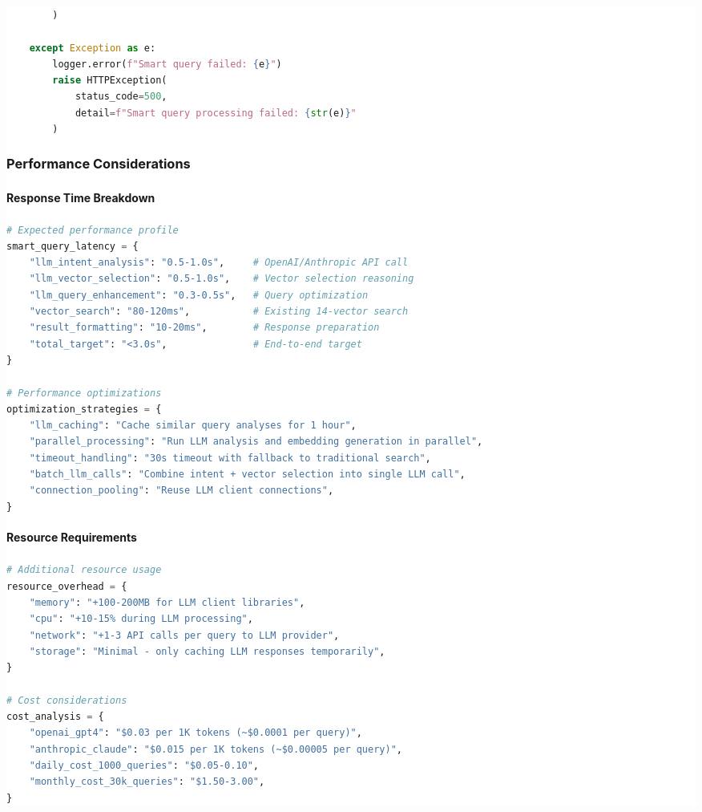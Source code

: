 ```python
        )

    except Exception as e:
        logger.error(f"Smart query failed: {e}")
        raise HTTPException(
            status_code=500,
            detail=f"Smart query processing failed: {str(e)}"
        )
```

### **Performance Considerations**

#### **Response Time Breakdown**

```python
# Expected performance profile
smart_query_latency = {
    "llm_intent_analysis": "0.5-1.0s",     # OpenAI/Anthropic API call
    "llm_vector_selection": "0.5-1.0s",    # Vector selection reasoning
    "llm_query_enhancement": "0.3-0.5s",   # Query optimization
    "vector_search": "80-120ms",           # Existing 14-vector search
    "result_formatting": "10-20ms",        # Response preparation
    "total_target": "<3.0s",               # End-to-end target
}

# Performance optimizations
optimization_strategies = {
    "llm_caching": "Cache similar query analyses for 1 hour",
    "parallel_processing": "Run LLM analysis and embedding generation in parallel",
    "timeout_handling": "30s timeout with fallback to traditional search",
    "batch_llm_calls": "Combine intent + vector selection into single LLM call",
    "connection_pooling": "Reuse LLM client connections",
}
```

#### **Resource Requirements**

```python
# Additional resource usage
resource_overhead = {
    "memory": "+100-200MB for LLM client libraries",
    "cpu": "+10-15% during LLM processing",
    "network": "+1-3 API calls per query to LLM provider",
    "storage": "Minimal - only caching LLM responses temporarily",
}

# Cost considerations
cost_analysis = {
    "openai_gpt4": "$0.03 per 1K tokens (~$0.0001 per query)",
    "anthropic_claude": "$0.015 per 1K tokens (~$0.00005 per query)",
    "daily_cost_1000_queries": "$0.05-0.10",
    "monthly_cost_30k_queries": "$1.50-3.00",
}
```
